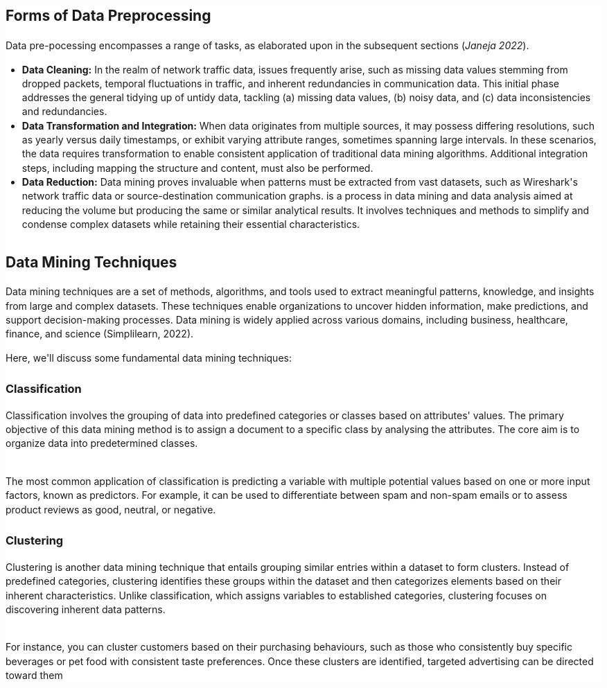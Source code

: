 ## Forms of Data Preprocessing

Data pre-pocessing encompasses a range of tasks, as elaborated upon in the subsequent sections (_Janeja 2022_).

- **Data Cleaning:** In the realm of network traffic data, issues frequently arise, such as missing data values stemming from dropped packets, temporal fluctuations in traffic, and inherent redundancies in communication data. This initial phase addresses the general tidying up of untidy data, tackling (a) missing data values, (b) noisy data, and (c) data inconsistencies and redundancies.
- **Data Transformation and Integration:** When data originates from multiple sources, it may possess differing resolutions, such as yearly versus daily timestamps, or exhibit varying attribute ranges, sometimes spanning large intervals. In these scenarios, the data requires transformation to enable consistent application of traditional data mining algorithms. Additional integration steps, including mapping the structure and content, must also be performed.
- **Data Reduction:** Data mining proves invaluable when patterns must be extracted from vast datasets, such as Wireshark's network traffic data or source-destination communication graphs. is a process in data mining and data analysis aimed at reducing the volume but producing the same or similar analytical results. It involves techniques and methods to simplify and condense complex datasets while retaining their essential characteristics.

## Data Mining Techniques

Data mining techniques are a set of methods, algorithms, and tools used to extract meaningful patterns, knowledge, and insights from large and complex datasets. These techniques enable organizations to uncover hidden information, make predictions, and support decision-making processes. Data mining is widely applied across various domains, including business, healthcare, finance, and science (Simplilearn, 2022).

Here, we'll discuss some fundamental data mining techniques:

### Classification

Classification involves the grouping of data into predefined categories or classes based on attributes' values. The primary objective of this data mining method is to assign a document to a specific class by analysing the attributes. The core aim is to organize data into predetermined classes.

<br>
The most common application of classification is predicting a variable with multiple potential values based on one or more input factors, known as predictors. For example, it can be used to differentiate between spam and non-spam emails or to assess product reviews as good, neutral, or negative.

### Clustering

Clustering is another data mining technique that entails grouping similar entries within a dataset to form clusters. Instead of predefined categories, clustering identifies these groups within the dataset and then categorizes elements based on their inherent characteristics. Unlike classification, which assigns variables to established categories, clustering focuses on discovering inherent data patterns.

<br>
For instance, you can cluster customers based on their purchasing behaviours, such as those who consistently buy specific beverages or pet food with consistent taste preferences. Once these clusters are identified, targeted advertising can be directed toward them
